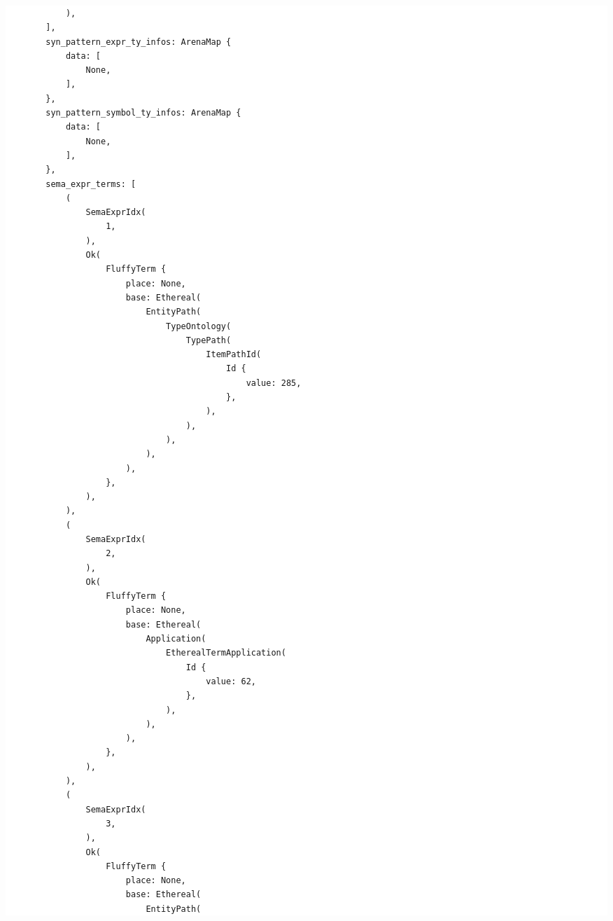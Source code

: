                ),
            ],
            syn_pattern_expr_ty_infos: ArenaMap {
                data: [
                    None,
                ],
            },
            syn_pattern_symbol_ty_infos: ArenaMap {
                data: [
                    None,
                ],
            },
            sema_expr_terms: [
                (
                    SemaExprIdx(
                        1,
                    ),
                    Ok(
                        FluffyTerm {
                            place: None,
                            base: Ethereal(
                                EntityPath(
                                    TypeOntology(
                                        TypePath(
                                            ItemPathId(
                                                Id {
                                                    value: 285,
                                                },
                                            ),
                                        ),
                                    ),
                                ),
                            ),
                        },
                    ),
                ),
                (
                    SemaExprIdx(
                        2,
                    ),
                    Ok(
                        FluffyTerm {
                            place: None,
                            base: Ethereal(
                                Application(
                                    EtherealTermApplication(
                                        Id {
                                            value: 62,
                                        },
                                    ),
                                ),
                            ),
                        },
                    ),
                ),
                (
                    SemaExprIdx(
                        3,
                    ),
                    Ok(
                        FluffyTerm {
                            place: None,
                            base: Ethereal(
                                EntityPath(